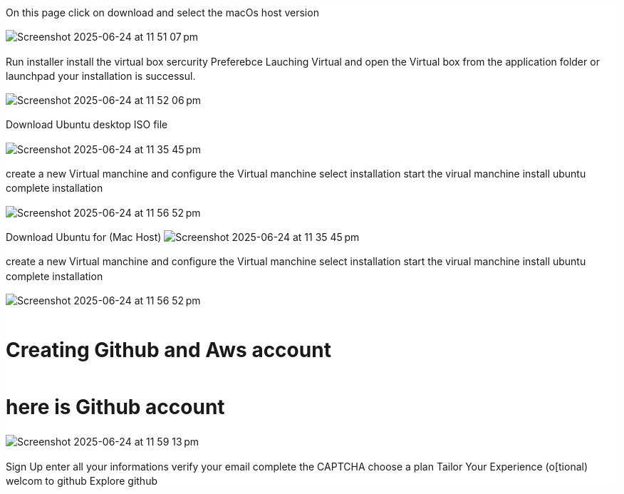 On this page click on download and select the macOs host version

<img width="887" alt="Screenshot 2025-06-24 at 11 51 07 pm" src="https://github.com/user-attachments/assets/1277dee7-1156-4bb1-8124-19f6a0a906cb" />

Run installer
install the virtual box 
sercurity Preferebce 
Lauching Virtual and open the Virtual box from the application folder or launchpad
your installation is successul.

<img width="575" alt="Screenshot 2025-06-24 at 11 52 06 pm" src="https://github.com/user-attachments/assets/09e57875-64d7-4b70-a9c4-c8740969933c" />

Download Ubuntu desktop ISO file

<img width="1244" alt="Screenshot 2025-06-24 at 11 35 45 pm" src="https://github.com/user-attachments/assets/c5e1af60-7267-4cdb-8acc-63716e3b8363" />

create a new Virtual manchine
and configure the Virtual manchine
select installation
start the virual manchine
install ubuntu
complete installation

<img width="565" alt="Screenshot 2025-06-24 at 11 56 52 pm" src="https://github.com/user-attachments/assets/c16de439-2ccc-45d2-99f9-4eef6745430e" />

Download Ubuntu for (Mac Host)
<img width="1244" alt="Screenshot 2025-06-24 at 11 35 45 pm" src="https://github.com/user-attachments/assets/9dc9a7a9-103d-4b29-915d-f6aa058eb52d" />

create a new Virtual manchine
and configure the Virtual manchine
select installation
start the virual manchine
install ubuntu
complete installation

<img width="565" alt="Screenshot 2025-06-24 at 11 56 52 pm" src="https://github.com/user-attachments/assets/ade8b022-a5bb-4df0-b3f6-5a0b44a937b4" />

# Creating Github and Aws account

# here is Github account
<img width="1365" alt="Screenshot 2025-06-24 at 11 59 13 pm" src="https://github.com/user-attachments/assets/29d03f5f-c2ac-4a48-ae47-b16e090ec71d" />

Sign Up
enter all your informations 
verify your email
complete the CAPTCHA
choose a plan
Tailor Your Experience (o[tional)
welcom to github
Explore github
